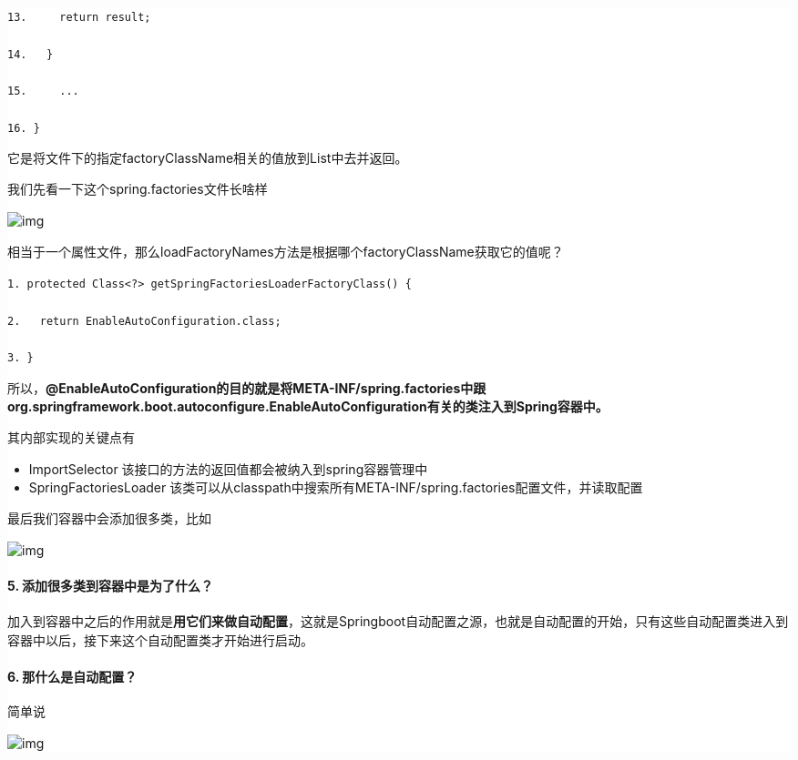 ```
13.     return result; 

14.   } 

15.     ... 

16. } 
```



它是将文件下的指定factoryClassName相关的值放到List<String>中去并返回。



我们先看一下这个spring.factories文件长啥样

![img](http://pcc.huitogo.club/0fd1c8425fc1b82ef65b5ea085a2454a)



相当于一个属性文件，那么loadFactoryNames方法是根据哪个factoryClassName获取它的值呢？

```
1. protected Class<?> getSpringFactoriesLoaderFactoryClass() { 

2.   return EnableAutoConfiguration.class; 

3. } 
```



所以，**@EnableAutoConfiguration的目的就是将META-INF/spring.factories中跟org.springframework.boot.autoconfigure.EnableAutoConfiguration有关的类注入到Spring容器中。**

 其内部实现的关键点有

- ImportSelector 该接口的方法的返回值都会被纳入到spring容器管理中
- SpringFactoriesLoader 该类可以从classpath中搜索所有META-INF/spring.factories配置文件，并读取配置



最后我们容器中会添加很多类，比如

![img](http://pcc.huitogo.club/a157d1ae277f35cedb76cabb9476bffa)



#### 5. 添加很多类到容器中是为了什么？

加入到容器中之后的作用就是**用它们来做自动配置**，这就是Springboot自动配置之源，也就是自动配置的开始，只有这些自动配置类进入到容器中以后，接下来这个自动配置类才开始进行启动。



#### 6. 那什么是自动配置？

简单说

![img](http://pcc.huitogo.club/d0819ccbe118f5c09c0e0e860f319fec)

